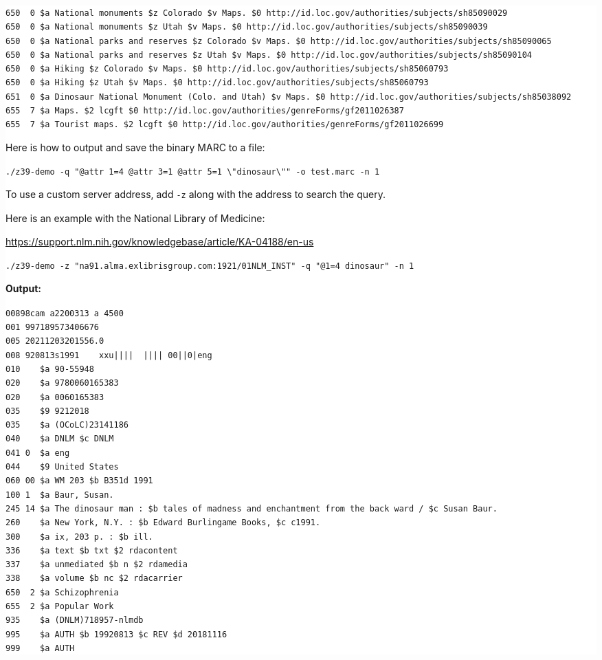 ``` shell
650  0 $a National monuments $z Colorado $v Maps. $0 http://id.loc.gov/authorities/subjects/sh85090029
650  0 $a National monuments $z Utah $v Maps. $0 http://id.loc.gov/authorities/subjects/sh85090039
650  0 $a National parks and reserves $z Colorado $v Maps. $0 http://id.loc.gov/authorities/subjects/sh85090065
650  0 $a National parks and reserves $z Utah $v Maps. $0 http://id.loc.gov/authorities/subjects/sh85090104
650  0 $a Hiking $z Colorado $v Maps. $0 http://id.loc.gov/authorities/subjects/sh85060793
650  0 $a Hiking $z Utah $v Maps. $0 http://id.loc.gov/authorities/subjects/sh85060793
651  0 $a Dinosaur National Monument (Colo. and Utah) $v Maps. $0 http://id.loc.gov/authorities/subjects/sh85038092
655  7 $a Maps. $2 lcgft $0 http://id.loc.gov/authorities/genreForms/gf2011026387
655  7 $a Tourist maps. $2 lcgft $0 http://id.loc.gov/authorities/genreForms/gf2011026699
```

Here is how to output and save the binary MARC to a file:

``` shell
./z39-demo -q "@attr 1=4 @attr 3=1 @attr 5=1 \"dinosaur\"" -o test.marc -n 1
```

To use a custom server address, add `-z` along with the address to
search the query.

Here is an example with the National Library of Medicine:

<https://support.nlm.nih.gov/knowledgebase/article/KA-04188/en-us>

``` shell
./z39-demo -z "na91.alma.exlibrisgroup.com:1921/01NLM_INST" -q "@1=4 dinosaur" -n 1
```

**Output:**

``` shell
00898cam a2200313 a 4500
001 997189573406676
005 20211203201556.0
008 920813s1991    xxu||||  |||| 00||0|eng  
010    $a 90-55948
020    $a 9780060165383
020    $a 0060165383
035    $9 9212018
035    $a (OCoLC)23141186
040    $a DNLM $c DNLM
041 0  $a eng
044    $9 United States
060 00 $a WM 203 $b B351d 1991
100 1  $a Baur, Susan.
245 14 $a The dinosaur man : $b tales of madness and enchantment from the back ward / $c Susan Baur.
260    $a New York, N.Y. : $b Edward Burlingame Books, $c c1991.
300    $a ix, 203 p. : $b ill.
336    $a text $b txt $2 rdacontent
337    $a unmediated $b n $2 rdamedia
338    $a volume $b nc $2 rdacarrier
650  2 $a Schizophrenia
655  2 $a Popular Work
935    $a (DNLM)718957-nlmdb
995    $a AUTH $b 19920813 $c REV $d 20181116
999    $a AUTH
```
